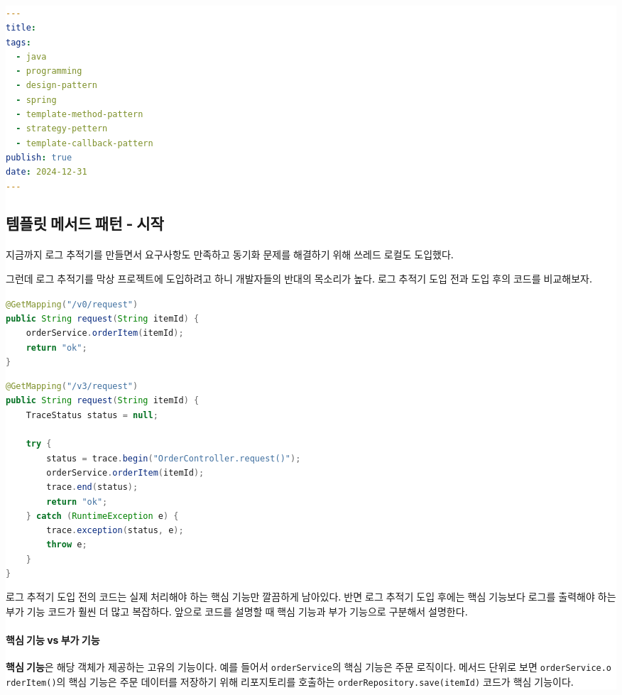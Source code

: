 ```yaml
---
title:
tags:
  - java
  - programming
  - design-pattern
  - spring
  - template-method-pattern
  - strategy-pettern
  - template-callback-pattern
publish: true
date: 2024-12-31
---
```


## 템플릿 메서드 패턴 - 시작

지금까지 로그 추적기를 만들면서 요구사항도 만족하고 동기화 문제를 해결하기 위해 쓰레드 로컬도 도입했다.

그런데 로그 추적기를 막상 프로젝트에 도입하려고 하니 개발자들의 반대의 목소리가 높다. 로그 추적기 도입 전과 도입 후의 코드를 비교해보자.

```java title="로그 추적기 도입 전"
@GetMapping("/v0/request")
public String request(String itemId) {
    orderService.orderItem(itemId);
    return "ok";
}
```

```java title="로그 추적기 도입 후"
@GetMapping("/v3/request")
public String request(String itemId) {
    TraceStatus status = null;

    try {
        status = trace.begin("OrderController.request()");
        orderService.orderItem(itemId);
        trace.end(status);
        return "ok";
    } catch (RuntimeException e) {
        trace.exception(status, e);
        throw e;
    }
}
```

로그 추적기 도입 전의 코드는 실제 처리해야 하는 핵심 기능만 깔끔하게 남아있다. 반면 로그 추적기 도입 후에는 핵심 기능보다 로그를 출력해야 하는 부가 기능 코드가 훨씬 더 많고 복잡하다. 앞으로 코드를 설명할 때 핵심 기능과 부가 기능으로 구분해서 설명한다.

#### 핵심 기능 vs 부가 기능

**핵심 기능**은 해당 객체가 제공하는 고유의 기능이다. 예를 들어서 `orderService`의 핵심 기능은 주문 로직이다. 메서드 단위로 보면 `orderService.orderItem()`의 핵심 기능은 주문 데이터를 저장하기 위해 리포지토리를 호출하는 `orderRepository.save(itemId)` 코드가 핵심 기능이다.
